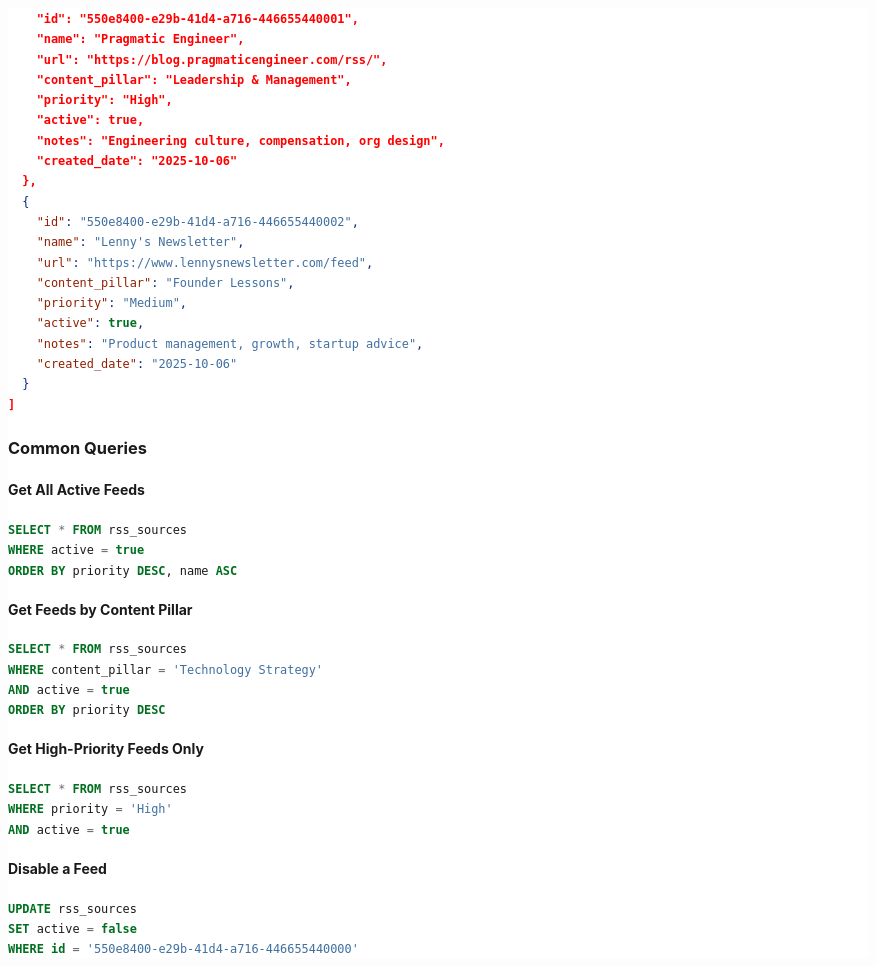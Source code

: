 ```json
    "id": "550e8400-e29b-41d4-a716-446655440001",
    "name": "Pragmatic Engineer",
    "url": "https://blog.pragmaticengineer.com/rss/",
    "content_pillar": "Leadership & Management",
    "priority": "High",
    "active": true,
    "notes": "Engineering culture, compensation, org design",
    "created_date": "2025-10-06"
  },
  {
    "id": "550e8400-e29b-41d4-a716-446655440002",
    "name": "Lenny's Newsletter",
    "url": "https://www.lennysnewsletter.com/feed",
    "content_pillar": "Founder Lessons",
    "priority": "Medium",
    "active": true,
    "notes": "Product management, growth, startup advice",
    "created_date": "2025-10-06"
  }
]
```

### Common Queries

#### Get All Active Feeds

```sql
SELECT * FROM rss_sources
WHERE active = true
ORDER BY priority DESC, name ASC
```

#### Get Feeds by Content Pillar

```sql
SELECT * FROM rss_sources
WHERE content_pillar = 'Technology Strategy'
AND active = true
ORDER BY priority DESC
```

#### Get High-Priority Feeds Only

```sql
SELECT * FROM rss_sources
WHERE priority = 'High'
AND active = true
```

#### Disable a Feed

```sql
UPDATE rss_sources
SET active = false
WHERE id = '550e8400-e29b-41d4-a716-446655440000'
```
